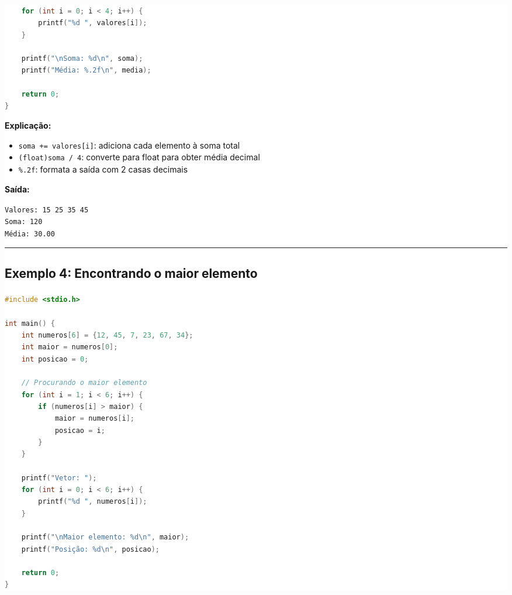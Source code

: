```c
    for (int i = 0; i < 4; i++) {
        printf("%d ", valores[i]);
    }
    
    printf("\nSoma: %d\n", soma);
    printf("Média: %.2f\n", media);
    
    return 0;
}
```

**Explicação:**
- `soma += valores[i]`: adiciona cada elemento à soma total
- `(float)soma / 4`: converte para float para obter média decimal
- `%.2f`: formata a saída com 2 casas decimais

**Saída:**
```
Valores: 15 25 35 45 
Soma: 120
Média: 30.00
```

---

## Exemplo 4: Encontrando o maior elemento

```c
#include <stdio.h>

int main() {
    int numeros[6] = {12, 45, 7, 23, 67, 34};
    int maior = numeros[0];
    int posicao = 0;
    
    // Procurando o maior elemento
    for (int i = 1; i < 6; i++) {
        if (numeros[i] > maior) {
            maior = numeros[i];
            posicao = i;
        }
    }
    
    printf("Vetor: ");
    for (int i = 0; i < 6; i++) {
        printf("%d ", numeros[i]);
    }
    
    printf("\nMaior elemento: %d\n", maior);
    printf("Posição: %d\n", posicao);
    
    return 0;
}
```
